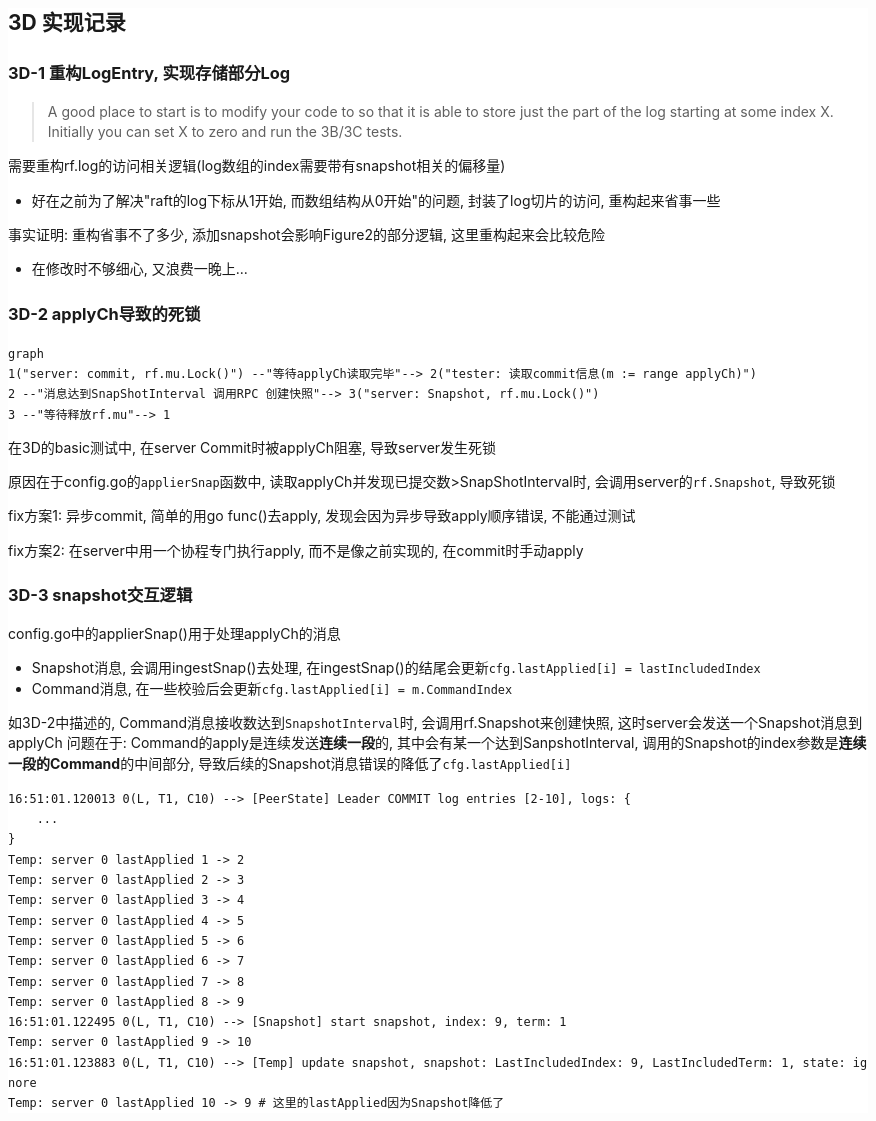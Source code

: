 ## 3D 实现记录

### 3D-1 重构LogEntry, 实现存储部分Log

> A good place to start is to modify your code to so that it is able to store just the part of the log starting at some index X. Initially you can set X to zero and run the 3B/3C tests.

需要重构rf.log的访问相关逻辑(log数组的index需要带有snapshot相关的偏移量)

- 好在之前为了解决"raft的log下标从1开始, 而数组结构从0开始"的问题, 封装了log切片的访问, 重构起来省事一些

事实证明: 重构省事不了多少, 添加snapshot会影响Figure2的部分逻辑, 这里重构起来会比较危险

- 在修改时不够细心, 又浪费一晚上...

### 3D-2 applyCh导致的死锁

```mermaid
graph 
1("server: commit, rf.mu.Lock()") --"等待applyCh读取完毕"--> 2("tester: 读取commit信息(m := range applyCh)")
2 --"消息达到SnapShotInterval 调用RPC 创建快照"--> 3("server: Snapshot, rf.mu.Lock()")
3 --"等待释放rf.mu"--> 1
```

在3D的basic测试中, 在server Commit时被applyCh阻塞, 导致server发生死锁

原因在于config.go的`applierSnap`函数中, 读取applyCh并发现已提交数>SnapShotInterval时, 会调用server的`rf.Snapshot`, 导致死锁

fix方案1: 异步commit, 简单的用go func()去apply, 发现会因为异步导致apply顺序错误, 不能通过测试

fix方案2: 在server中用一个协程专门执行apply, 而不是像之前实现的, 在commit时手动apply

### 3D-3 snapshot交互逻辑

config.go中的applierSnap()用于处理applyCh的消息
- Snapshot消息, 会调用ingestSnap()去处理, 在ingestSnap()的结尾会更新`cfg.lastApplied[i] = lastIncludedIndex`
- Command消息, 在一些校验后会更新`cfg.lastApplied[i] = m.CommandIndex`

如3D-2中描述的, Command消息接收数达到`SnapshotInterval`时, 会调用rf.Snapshot来创建快照, 这时server会发送一个Snapshot消息到applyCh
问题在于: Command的apply是连续发送**连续一段**的, 其中会有某一个达到SanpshotInterval, 调用的Snapshot的index参数是**连续一段的Command**的中间部分, 导致后续的Snapshot消息错误的降低了`cfg.lastApplied[i]`
```shell
16:51:01.120013 0(L, T1, C10) --> [PeerState] Leader COMMIT log entries [2-10], logs: {
	...
}
Temp: server 0 lastApplied 1 -> 2
Temp: server 0 lastApplied 2 -> 3
Temp: server 0 lastApplied 3 -> 4
Temp: server 0 lastApplied 4 -> 5
Temp: server 0 lastApplied 5 -> 6
Temp: server 0 lastApplied 6 -> 7
Temp: server 0 lastApplied 7 -> 8
Temp: server 0 lastApplied 8 -> 9
16:51:01.122495 0(L, T1, C10) --> [Snapshot] start snapshot, index: 9, term: 1
Temp: server 0 lastApplied 9 -> 10
16:51:01.123883 0(L, T1, C10) --> [Temp] update snapshot, snapshot: LastIncludedIndex: 9, LastIncludedTerm: 1, state: ignore
Temp: server 0 lastApplied 10 -> 9 # 这里的lastApplied因为Snapshot降低了
```
